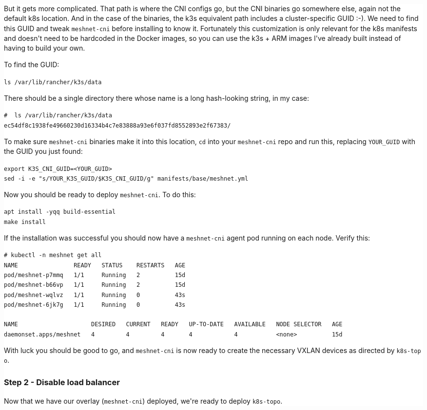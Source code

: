 But it gets more complicated. That path is where the CNI configs go, but the
CNI binaries go somewhere else, again not the default k8s location. And in the
case of the binaries, the k3s equivalent path includes a cluster-specific GUID
:-). We need to find this GUID and tweak `meshnet-cni` before installing to
know it. Fortunately this customization is only relevant for the k8s manifests
and doesn't need to be hardcoded in the Docker images, so you can use the k3s +
ARM images I've already built instead of having to build your own.

To find the GUID:

```
ls /var/lib/rancher/k3s/data
```

There should be a single directory there whose name is a long hash-looking string, in my case:

```
#  ls /var/lib/rancher/k3s/data
ec54df8c1938fe49660230d16334b4c7e83888a93e6f037fd8552893e2f67383/
```

To make sure `meshnet-cni` binaries make it into this location, `cd` into your
`meshnet-cni` repo and run this, replacing `YOUR_GUID` with the GUID you just
found:

```
export K3S_CNI_GUID=<YOUR_GUID>
sed -i -e "s/YOUR_K3S_GUID/$K3S_CNI_GUID/g" manifests/base/meshnet.yml
```

Now you should be ready to deploy `meshnet-cni`. To do this:

```
apt install -yqq build-essential
make install
```

If the installation was successful you should now have a `meshnet-cni` agent
pod running on each node. Verify this:

```
# kubectl -n meshnet get all
NAME                READY   STATUS    RESTARTS   AGE
pod/meshnet-p7mmq   1/1     Running   2          15d
pod/meshnet-b66vp   1/1     Running   2          15d
pod/meshnet-wqlvz   1/1     Running   0          43s
pod/meshnet-6jk7g   1/1     Running   0          43s

NAME                     DESIRED   CURRENT   READY   UP-TO-DATE   AVAILABLE   NODE SELECTOR   AGE
daemonset.apps/meshnet   4         4         4       4            4           <none>          15d
```

With luck you should be good to go, and `meshnet-cni` is now ready to create
the necessary VXLAN devices as directed by `k8s-topo`.

### Step 2 - Disable load balancer


Now that we have our overlay (`meshnet-cni`) deployed, we're ready to deploy `k8s-topo`.
